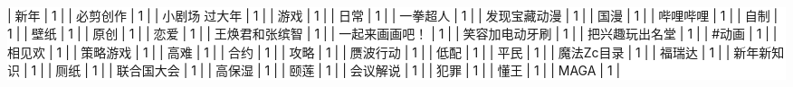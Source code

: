 | 新年 | 1 |
| 必剪创作 | 1 |
| 小剧场 过大年 | 1 |
| 游戏 | 1 |
| 日常 | 1 |
| 一拳超人 | 1 |
| 发现宝藏动漫 | 1 |
| 国漫 | 1 |
| 哔哩哔哩 | 1 |
| 自制 | 1 |
| 壁纸 | 1 |
| 原创 | 1 |
| 恋爱 | 1 |
| 王焕君和张缤智 | 1 |
| 一起来画画吧！ | 1 |
| 笑容加电动牙刷 | 1 |
| 把兴趣玩出名堂 | 1 |
| #动画 | 1 |
| 相见欢 | 1 |
| 策略游戏 | 1 |
| 高难 | 1 |
| 合约 | 1 |
| 攻略 | 1 |
| 赝波行动 | 1 |
| 低配 | 1 |
| 平民 | 1 |
| 魔法Zc目录 | 1 |
| 福瑞达 | 1 |
| 新年新知识 | 1 |
| 厕纸 | 1 |
| 联合国大会 | 1 |
| 高保湿 | 1 |
| 颐莲 | 1 |
| 会议解说 | 1 |
| 犯罪 | 1 |
| 懂王 | 1 |
| MAGA | 1 |